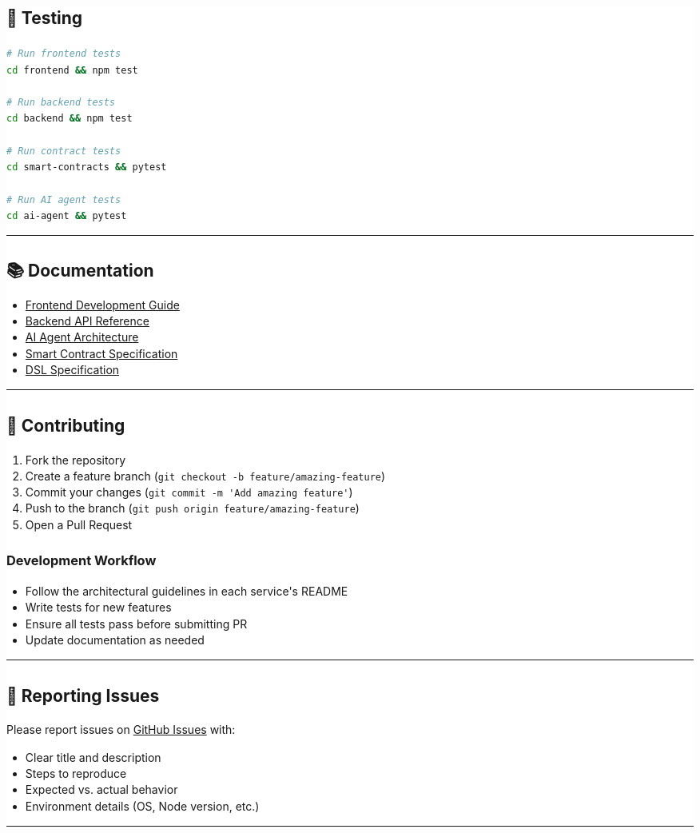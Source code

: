 
## 🧪 Testing

```bash
# Run frontend tests
cd frontend && npm test

# Run backend tests
cd backend && npm test

# Run contract tests
cd smart-contracts && pytest

# Run AI agent tests
cd ai-agent && pytest
```

---

## 📚 Documentation

- [Frontend Development Guide](frontend/README.md)
- [Backend API Reference](backend/README.md)
- [AI Agent Architecture](ai-agent/README.md)
- [Smart Contract Specification](smart-contracts/README.md)
- [DSL Specification](dsl/README.md)

---

## 🤝 Contributing

1. Fork the repository
2. Create a feature branch (`git checkout -b feature/amazing-feature`)
3. Commit your changes (`git commit -m 'Add amazing feature'`)
4. Push to the branch (`git push origin feature/amazing-feature`)
5. Open a Pull Request

### Development Workflow

- Follow the architectural guidelines in each service's README
- Write tests for new features
- Ensure all tests pass before submitting PR
- Update documentation as needed

---

## 🐛 Reporting Issues

Please report issues on [GitHub Issues](https://github.com/gabikreal1/AlgoFlow/issues) with:
- Clear title and description
- Steps to reproduce
- Expected vs. actual behavior
- Environment details (OS, Node version, etc.)

---